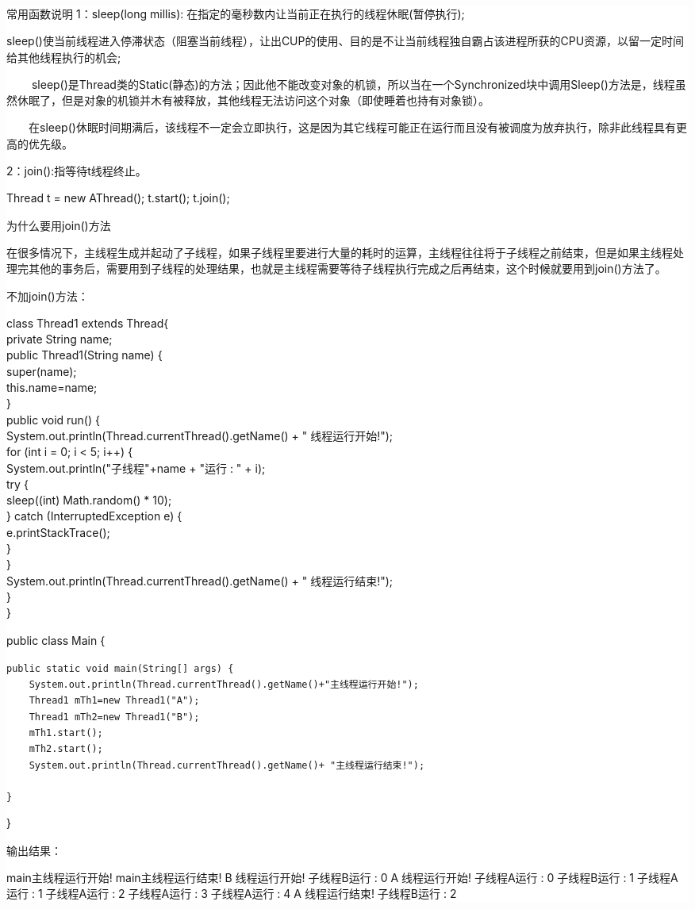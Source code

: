 常用函数说明
1：sleep(long millis): 在指定的毫秒数内让当前正在执行的线程休眠(暂停执行);

sleep()使当前线程进入停滞状态（阻塞当前线程），让出CUP的使用、目的是不让当前线程独自霸占该进程所获的CPU资源，以留一定时间给其他线程执行的机会;

   sleep()是Thread类的Static(静态)的方法；因此他不能改变对象的机锁，所以当在一个Synchronized块中调用Sleep()方法是，线程虽然休眠了，但是对象的机锁并木有被释放，其他线程无法访问这个对象（即使睡着也持有对象锁）。

  在sleep()休眠时间期满后，该线程不一定会立即执行，这是因为其它线程可能正在运行而且没有被调度为放弃执行，除非此线程具有更高的优先级。

2：join():指等待t线程终止。

Thread t = new AThread(); t.start(); t.join();  

为什么要用join()方法

在很多情况下，主线程生成并起动了子线程，如果子线程里要进行大量的耗时的运算，主线程往往将于子线程之前结束，但是如果主线程处理完其他的事务后，需要用到子线程的处理结果，也就是主线程需要等待子线程执行完成之后再结束，这个时候就要用到join()方法了。

不加join()方法：

class Thread1 extends Thread{  
    private String name;  
    public Thread1(String name) {  
        super(name);  
       this.name=name;  
    }  
    public void run() {  
        System.out.println(Thread.currentThread().getName() + " 线程运行开始!");  
        for (int i = 0; i < 5; i++) {  
            System.out.println("子线程"+name + "运行 : " + i);  
            try {  
                sleep((int) Math.random() * 10);  
            } catch (InterruptedException e) {  
                e.printStackTrace();  
            }  
        }  
        System.out.println(Thread.currentThread().getName() + " 线程运行结束!");  
    }  
}  
  
public class Main {  
  
    public static void main(String[] args) {  
        System.out.println(Thread.currentThread().getName()+"主线程运行开始!");  
        Thread1 mTh1=new Thread1("A");  
        Thread1 mTh2=new Thread1("B");  
        mTh1.start();  
        mTh2.start();  
        System.out.println(Thread.currentThread().getName()+ "主线程运行结束!");  
  
    }  
  
}  

输出结果：

main主线程运行开始!
main主线程运行结束!
B 线程运行开始!
子线程B运行 : 0
A 线程运行开始!
子线程A运行 : 0
子线程B运行 : 1
子线程A运行 : 1
子线程A运行 : 2
子线程A运行 : 3
子线程A运行 : 4
A 线程运行结束!
子线程B运行 : 2